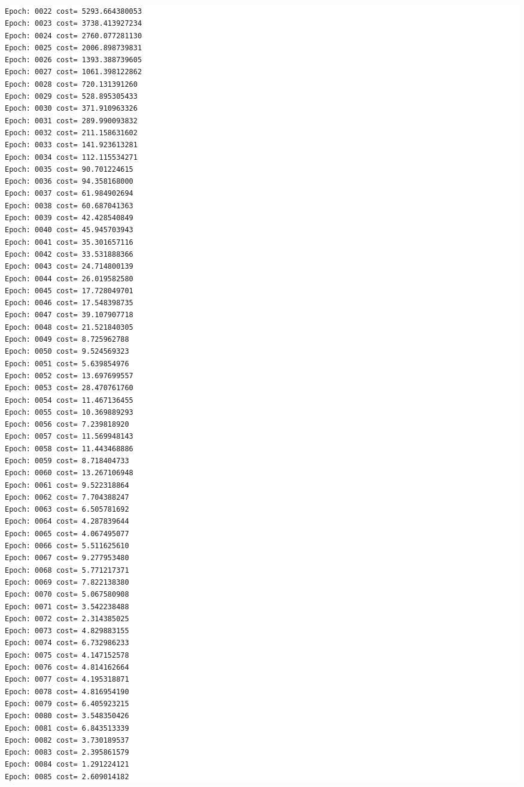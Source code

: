     Epoch: 0022 cost= 5293.664380053
    Epoch: 0023 cost= 3738.413927234
    Epoch: 0024 cost= 2760.077281130
    Epoch: 0025 cost= 2006.898739831
    Epoch: 0026 cost= 1393.388739605
    Epoch: 0027 cost= 1061.398122862
    Epoch: 0028 cost= 720.131391260
    Epoch: 0029 cost= 528.895305433
    Epoch: 0030 cost= 371.910963326
    Epoch: 0031 cost= 289.990093832
    Epoch: 0032 cost= 211.158631602
    Epoch: 0033 cost= 141.923613281
    Epoch: 0034 cost= 112.115534271
    Epoch: 0035 cost= 90.701224615
    Epoch: 0036 cost= 94.358168000
    Epoch: 0037 cost= 61.984902694
    Epoch: 0038 cost= 60.687041363
    Epoch: 0039 cost= 42.428540849
    Epoch: 0040 cost= 45.945703943
    Epoch: 0041 cost= 35.301657116
    Epoch: 0042 cost= 33.531888366
    Epoch: 0043 cost= 24.714800139
    Epoch: 0044 cost= 26.019582580
    Epoch: 0045 cost= 17.728049701
    Epoch: 0046 cost= 17.548398735
    Epoch: 0047 cost= 39.107907718
    Epoch: 0048 cost= 21.521840305
    Epoch: 0049 cost= 8.725962788
    Epoch: 0050 cost= 9.524569323
    Epoch: 0051 cost= 5.639854976
    Epoch: 0052 cost= 13.697699557
    Epoch: 0053 cost= 28.470761760
    Epoch: 0054 cost= 11.467136455
    Epoch: 0055 cost= 10.369889293
    Epoch: 0056 cost= 7.239818920
    Epoch: 0057 cost= 11.569948143
    Epoch: 0058 cost= 11.443468886
    Epoch: 0059 cost= 8.718404733
    Epoch: 0060 cost= 13.267106948
    Epoch: 0061 cost= 9.522318864
    Epoch: 0062 cost= 7.704388247
    Epoch: 0063 cost= 6.505781692
    Epoch: 0064 cost= 4.287839644
    Epoch: 0065 cost= 4.067495077
    Epoch: 0066 cost= 5.511625610
    Epoch: 0067 cost= 9.277953480
    Epoch: 0068 cost= 5.771217371
    Epoch: 0069 cost= 7.822138380
    Epoch: 0070 cost= 5.067580908
    Epoch: 0071 cost= 3.542238488
    Epoch: 0072 cost= 2.314385025
    Epoch: 0073 cost= 4.829883155
    Epoch: 0074 cost= 6.732986233
    Epoch: 0075 cost= 4.147152578
    Epoch: 0076 cost= 4.814162664
    Epoch: 0077 cost= 4.195318871
    Epoch: 0078 cost= 4.816954190
    Epoch: 0079 cost= 6.405923215
    Epoch: 0080 cost= 3.548350426
    Epoch: 0081 cost= 6.843513339
    Epoch: 0082 cost= 3.730189537
    Epoch: 0083 cost= 2.395861579
    Epoch: 0084 cost= 1.291224121
    Epoch: 0085 cost= 2.609014182